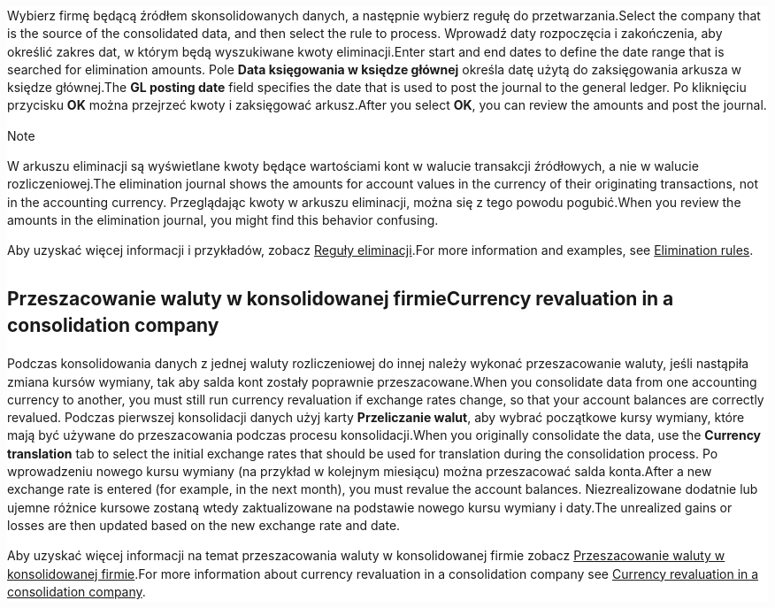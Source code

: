 <span data-ttu-id="ad8f4-222">Wybierz firmę będącą źródłem skonsolidowanych danych, a następnie wybierz regułę do przetwarzania.</span><span class="sxs-lookup"><span data-stu-id="ad8f4-222">Select the company that is the source of the consolidated data, and then select the rule to process.</span></span> <span data-ttu-id="ad8f4-223">Wprowadź daty rozpoczęcia i zakończenia, aby określić zakres dat, w którym będą wyszukiwane kwoty eliminacji.</span><span class="sxs-lookup"><span data-stu-id="ad8f4-223">Enter start and end dates to define the date range that is searched for elimination amounts.</span></span> <span data-ttu-id="ad8f4-224">Pole **Data księgowania w księdze głównej** określa datę użytą do zaksięgowania arkusza w księdze głównej.</span><span class="sxs-lookup"><span data-stu-id="ad8f4-224">The **GL posting date** field specifies the date that is used to post the journal to the general ledger.</span></span> <span data-ttu-id="ad8f4-225">Po kliknięciu przycisku **OK** można przejrzeć kwoty i zaksięgować arkusz.</span><span class="sxs-lookup"><span data-stu-id="ad8f4-225">After you select **OK**, you can review the amounts and post the journal.</span></span>

> [!NOTE]
> <span data-ttu-id="ad8f4-226">W arkuszu eliminacji są wyświetlane kwoty będące wartościami kont w walucie transakcji źródłowych, a nie w walucie rozliczeniowej.</span><span class="sxs-lookup"><span data-stu-id="ad8f4-226">The elimination journal shows the amounts for account values in the currency of their originating transactions, not in the accounting currency.</span></span> <span data-ttu-id="ad8f4-227">Przeglądając kwoty w arkuszu eliminacji, można się z tego powodu pogubić.</span><span class="sxs-lookup"><span data-stu-id="ad8f4-227">When you review the amounts in the elimination journal, you might find this behavior confusing.</span></span>

<span data-ttu-id="ad8f4-228">Aby uzyskać więcej informacji i przykładów, zobacz [Reguły eliminacji](./elimination-rules.md).</span><span class="sxs-lookup"><span data-stu-id="ad8f4-228">For more information and examples, see [Elimination rules](./elimination-rules.md).</span></span>

## <a name="currency-revaluation-in-a-consolidation-company"></a><span data-ttu-id="ad8f4-229">Przeszacowanie waluty w konsolidowanej firmie</span><span class="sxs-lookup"><span data-stu-id="ad8f4-229">Currency revaluation in a consolidation company</span></span>
<span data-ttu-id="ad8f4-230">Podczas konsolidowania danych z jednej waluty rozliczeniowej do innej należy wykonać przeszacowanie waluty, jeśli nastąpiła zmiana kursów wymiany, tak aby salda kont zostały poprawnie przeszacowane.</span><span class="sxs-lookup"><span data-stu-id="ad8f4-230">When you consolidate data from one accounting currency to another, you must still run currency revaluation if exchange rates change, so that your account balances are correctly revalued.</span></span> <span data-ttu-id="ad8f4-231">Podczas pierwszej konsolidacji danych użyj karty **Przeliczanie walut**, aby wybrać początkowe kursy wymiany, które mają być używane do przeszacowania podczas procesu konsolidacji.</span><span class="sxs-lookup"><span data-stu-id="ad8f4-231">When you originally consolidate the data, use the **Currency translation** tab to select the initial exchange rates that should be used for translation during the consolidation process.</span></span> <span data-ttu-id="ad8f4-232">Po wprowadzeniu nowego kursu wymiany (na przykład w kolejnym miesiącu) można przeszacować salda konta.</span><span class="sxs-lookup"><span data-stu-id="ad8f4-232">After a new exchange rate is entered (for example, in the next month), you must revalue the account balances.</span></span> <span data-ttu-id="ad8f4-233">Niezrealizowane dodatnie lub ujemne różnice kursowe zostaną wtedy zaktualizowane na podstawie nowego kursu wymiany i daty.</span><span class="sxs-lookup"><span data-stu-id="ad8f4-233">The unrealized gains or losses are then updated based on the new exchange rate and date.</span></span>

<span data-ttu-id="ad8f4-234">Aby uzyskać więcej informacji na temat przeszacowania waluty w konsolidowanej firmie zobacz [Przeszacowanie waluty w konsolidowanej firmie](currency-revaluation-consolidation-company.md).</span><span class="sxs-lookup"><span data-stu-id="ad8f4-234">For more information about currency revaluation in a consolidation company see [Currency revaluation in a consolidation company](currency-revaluation-consolidation-company.md).</span></span>
